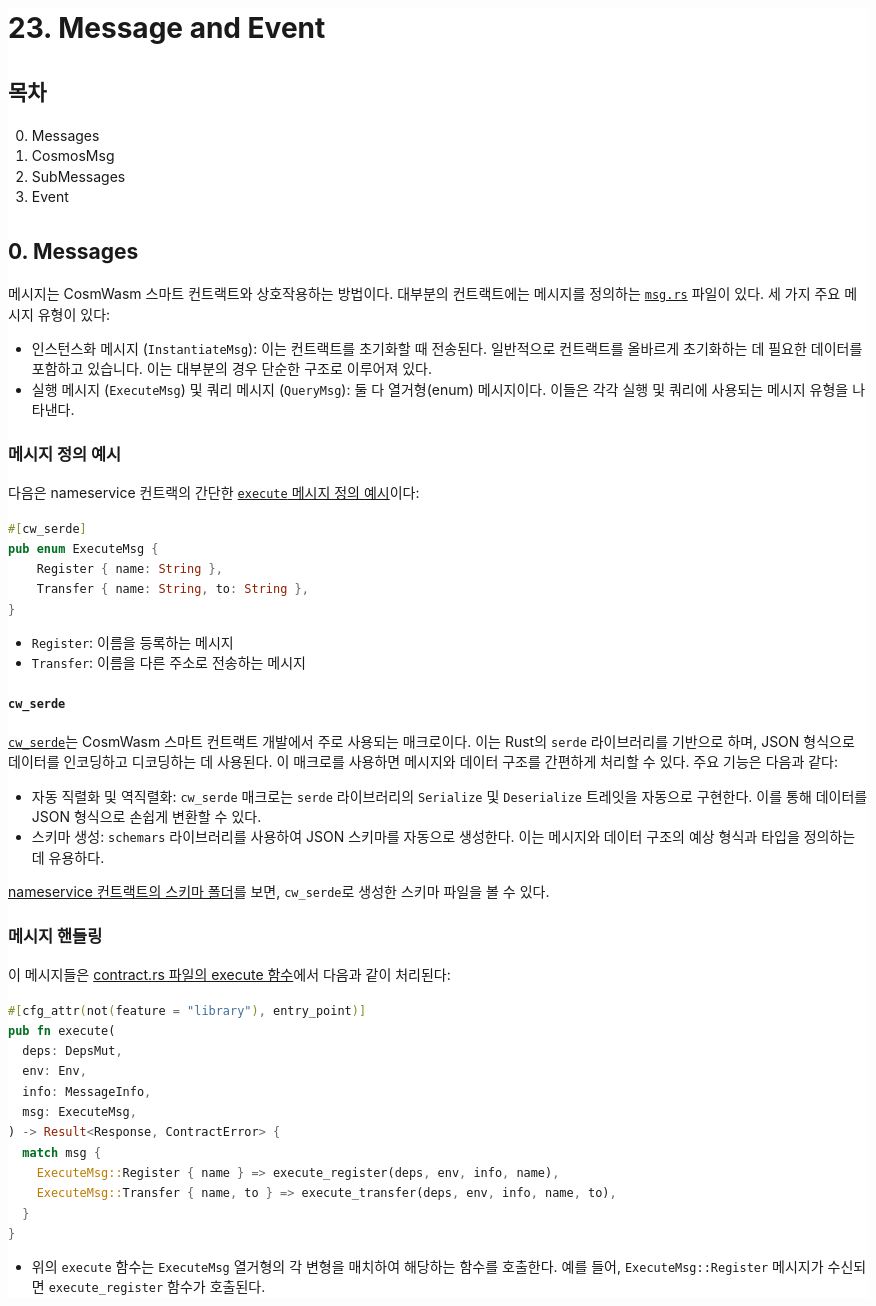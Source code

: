 # 23. Message and Event
## 목차
0. Messages
1. CosmosMsg
2. SubMessages
3. Event

## 0. Messages
메시지는 CosmWasm 스마트 컨트랙트와 상호작용하는 방법이다. 대부분의 컨트랙트에는 메시지를 정의하는 [`msg.rs`](./nameservice/src/msg.rs) 파일이 있다. 세 가지 주요 메시지 유형이 있다:
- 인스턴스화 메시지 (`InstantiateMsg`): 이는 컨트랙트를 초기화할 때 전송된다. 일반적으로 컨트랙트를 올바르게 초기화하는 데 필요한 데이터를 포함하고 있습니다. 이는 대부분의 경우 단순한 구조로 이루어져 있다.
- 실행 메시지 (`ExecuteMsg`) 및 쿼리 메시지 (`QueryMsg`): 둘 다 열거형(enum) 메시지이다. 이들은 각각 실행 및 쿼리에 사용되는 메시지 유형을 나타낸다. 

### 메시지 정의 예시
다음은 nameservice 컨트랙의 간단한 [`execute` 메시지 정의 예시](./nameservice/src/msg.rs)이다:
```rust
#[cw_serde]
pub enum ExecuteMsg {
    Register { name: String },
    Transfer { name: String, to: String },
}
```
- `Register`: 이름을 등록하는 메시지
- `Transfer`: 이름을 다른 주소로 전송하는 메시지

#### `cw_serde`
[`cw_serde`](https://github.com/CosmWasm/cosmwasm/blob/main/packages/schema-derive/src/cw_serde.rs)는 CosmWasm 스마트 컨트랙트 개발에서 주로 사용되는 매크로이다. 이는 Rust의 `serde` 라이브러리를 기반으로 하며, JSON 형식으로 데이터를 인코딩하고 디코딩하는 데 사용된다. 이 매크로를 사용하면 메시지와 데이터 구조를 간편하게 처리할 수 있다. 주요 기능은 다음과 같다: 
- 자동 직렬화 및 역직렬화: `cw_serde` 매크로는 `serde` 라이브러리의 `Serialize` 및 `Deserialize` 트레잇을 자동으로 구현한다. 이를 통해 데이터를 JSON 형식으로 손쉽게 변환할 수 있다.
- 스키마 생성: `schemars` 라이브러리를 사용하여 JSON 스키마를 자동으로 생성한다. 이는 메시지와 데이터 구조의 예상 형식과 타입을 정의하는 데 유용하다.

[nameservice 컨트랙트의 스키마 폴더](./nameservice/schema/)를 보면, `cw_serde`로 생성한 스키마 파일을 볼 수 있다.

### 메시지 핸들링
이 메시지들은 [contract.rs 파일의 execute 함수](./nameservice/src/contract.rs)에서 다음과 같이 처리된다:
```rust
#[cfg_attr(not(feature = "library"), entry_point)]
pub fn execute(
  deps: DepsMut,
  env: Env,
  info: MessageInfo,
  msg: ExecuteMsg,
) -> Result<Response, ContractError> {
  match msg {
    ExecuteMsg::Register { name } => execute_register(deps, env, info, name),
    ExecuteMsg::Transfer { name, to } => execute_transfer(deps, env, info, name, to),
  }
}
```
- 위의 `execute` 함수는 `ExecuteMsg` 열거형의 각 변형을 매치하여 해당하는 함수를 호출한다. 예를 들어, `ExecuteMsg::Register` 메시지가 수신되면 `execute_register` 함수가 호출된다.
